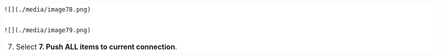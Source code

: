     ![](./media/image78.png)

    ![](./media/image79.png)


7.  Select **7. Push ALL items to current connection**.
